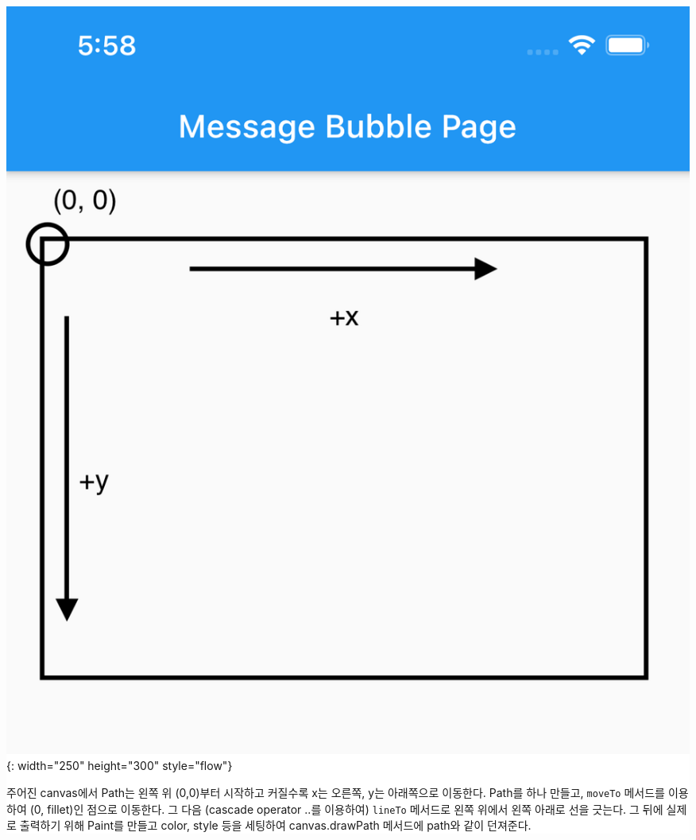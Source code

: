 ![image](/img/in-post/flutter/custom_painter/2.png){: width="250" height="300" style="flow"}

주어진 canvas에서 Path는 왼쪽 위 (0,0)부터 시작하고 커질수록 x는 오른쪽, y는 아래쪽으로 이동한다.
Path를 하나 만들고, `moveTo` 메서드를 이용하여 (0, fillet)인 점으로 이동한다.
그 다음 (cascade operator ..를 이용하여) `lineTo` 메서드로 왼쪽 위에서 왼쪽 아래로 선을 긋는다.
그 뒤에 실제로 출력하기 위해 Paint를 만들고 color, style 등을 세팅하여 canvas.drawPath 메서드에 path와 같이 던져준다.
